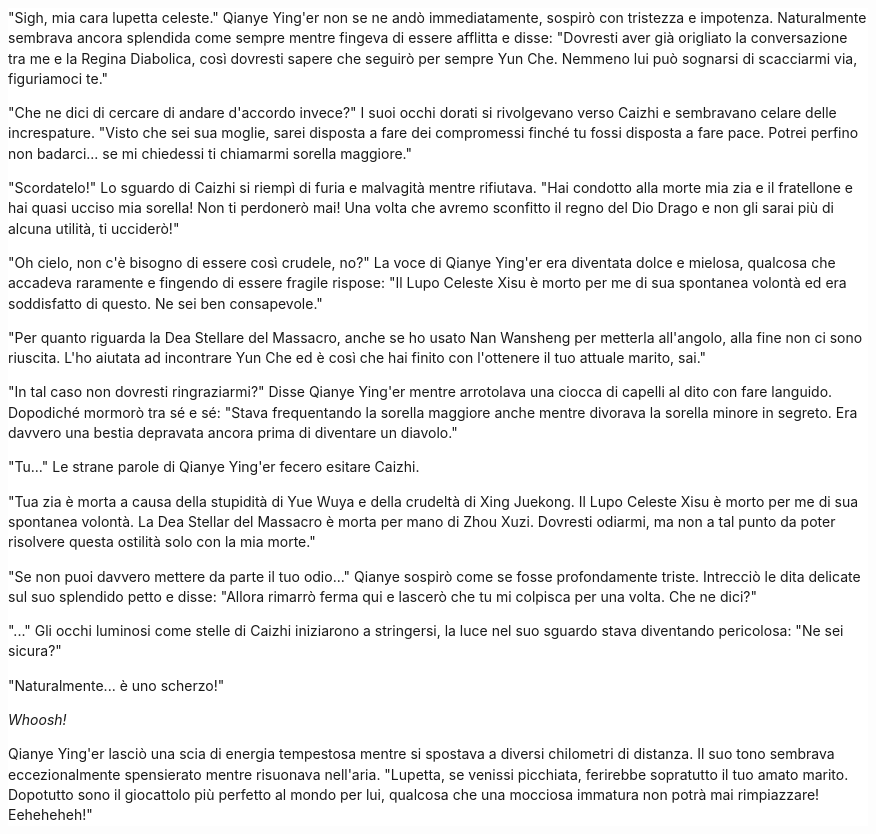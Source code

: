 
"Sigh, mia cara lupetta celeste." Qianye Ying'er non se ne andò immediatamente, sospirò con tristezza e impotenza. Naturalmente sembrava ancora splendida come sempre mentre fingeva di essere afflitta e disse: "Dovresti aver già origliato la conversazione tra me e la Regina Diabolica, così dovresti sapere che seguirò per sempre Yun Che. Nemmeno lui può sognarsi di scacciarmi via, figuriamoci te."


"Che ne dici di cercare di andare d'accordo invece?" I suoi occhi dorati si rivolgevano verso Caizhi e sembravano celare delle increspature. "Visto che sei sua moglie, sarei disposta a fare dei compromessi finché tu fossi disposta a fare pace. Potrei perfino non badarci... se mi chiedessi ti chiamarmi sorella maggiore."


"Scordatelo!" Lo sguardo di Caizhi si riempì di furia e malvagità mentre rifiutava. "Hai condotto alla morte mia zia e il fratellone e hai quasi ucciso mia sorella! Non ti perdonerò mai! Una volta che avremo sconfitto il regno del Dio Drago e non gli sarai più di alcuna utilità, ti ucciderò!"


"Oh cielo, non c'è bisogno di essere così crudele, no?" La voce di Qianye Ying'er era diventata dolce e mielosa, qualcosa che accadeva raramente e fingendo di essere fragile rispose: "Il Lupo Celeste Xisu è morto per me di sua spontanea volontà ed era soddisfatto di questo. Ne sei ben consapevole."


"Per quanto riguarda la Dea Stellare del Massacro, anche se ho usato Nan Wansheng per metterla all'angolo, alla fine non ci sono riuscita. L'ho aiutata ad incontrare Yun Che ed è così che hai finito con l'ottenere il tuo attuale marito, sai."


"In tal caso non dovresti ringraziarmi?" Disse Qianye Ying'er mentre arrotolava una ciocca di capelli al dito con fare languido. Dopodiché mormorò tra sé e sé: "Stava frequentando la sorella maggiore anche mentre divorava la sorella minore in segreto. Era davvero una bestia depravata ancora prima di diventare un diavolo."


"Tu..." Le strane parole di Qianye Ying'er fecero esitare Caizhi.


"Tua zia è morta a causa della stupidità di Yue Wuya e della crudeltà di Xing Juekong. Il Lupo Celeste Xisu è morto per me di sua spontanea volontà. La Dea Stellar del Massacro è morta per mano di Zhou Xuzi. Dovresti odiarmi, ma non a tal punto da poter risolvere questa ostilità solo con la mia morte."


"Se non puoi davvero mettere da parte il tuo odio..." Qianye sospirò come se fosse profondamente triste. Intrecciò le dita delicate sul suo splendido petto e disse: "Allora rimarrò ferma qui e lascerò che tu mi colpisca per una volta. Che ne dici?"


"..." Gli occhi luminosi come stelle di Caizhi iniziarono a stringersi, la luce nel suo sguardo stava diventando pericolosa: "Ne sei sicura?"


"Naturalmente... è uno scherzo!"


<em>Whoosh!</em>


Qianye Ying'er lasciò una scia di energia tempestosa mentre si spostava a diversi chilometri di distanza. Il suo tono sembrava eccezionalmente spensierato mentre risuonava nell'aria. "Lupetta, se venissi picchiata, ferirebbe sopratutto il tuo amato marito. Dopotutto sono il giocattolo più perfetto al mondo per lui, qualcosa che una mocciosa immatura non potrà mai rimpiazzare! Eeheheheh!"
